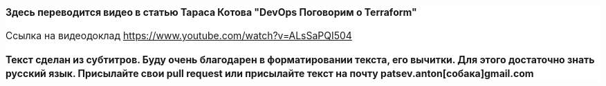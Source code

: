 **Здесь переводится видео в статью Тараса Котова "DevOps Поговорим о Terraform"**

Ссылка на видеодоклад https://www.youtube.com/watch?v=ALsSaPQI504

**Текст сделан из субтитров. Буду очень благодарен в форматировании текста, его вычитки. Для этого достаточно знать русский язык.
Присылайте свои pull request или присылайте текст на почту patsev.anton[собака]gmail.com**

